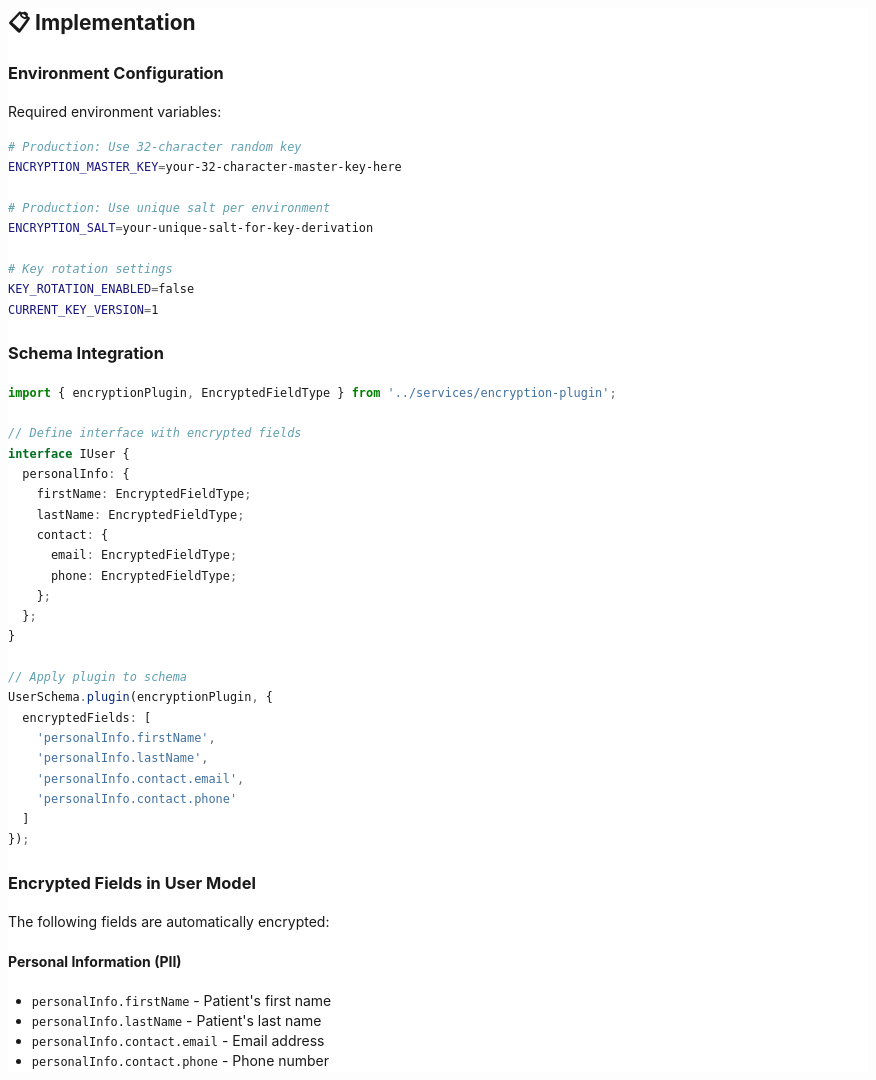 ## 📋 Implementation

### Environment Configuration

Required environment variables:

```bash
# Production: Use 32-character random key
ENCRYPTION_MASTER_KEY=your-32-character-master-key-here

# Production: Use unique salt per environment  
ENCRYPTION_SALT=your-unique-salt-for-key-derivation

# Key rotation settings
KEY_ROTATION_ENABLED=false
CURRENT_KEY_VERSION=1
```

### Schema Integration

```typescript
import { encryptionPlugin, EncryptedFieldType } from '../services/encryption-plugin';

// Define interface with encrypted fields
interface IUser {
  personalInfo: {
    firstName: EncryptedFieldType;
    lastName: EncryptedFieldType;
    contact: {
      email: EncryptedFieldType;
      phone: EncryptedFieldType;
    };
  };
}

// Apply plugin to schema
UserSchema.plugin(encryptionPlugin, {
  encryptedFields: [
    'personalInfo.firstName',
    'personalInfo.lastName',
    'personalInfo.contact.email',
    'personalInfo.contact.phone'
  ]
});
```

### Encrypted Fields in User Model

The following fields are automatically encrypted:

#### Personal Information (PII)
- `personalInfo.firstName` - Patient's first name
- `personalInfo.lastName` - Patient's last name
- `personalInfo.contact.email` - Email address
- `personalInfo.contact.phone` - Phone number
